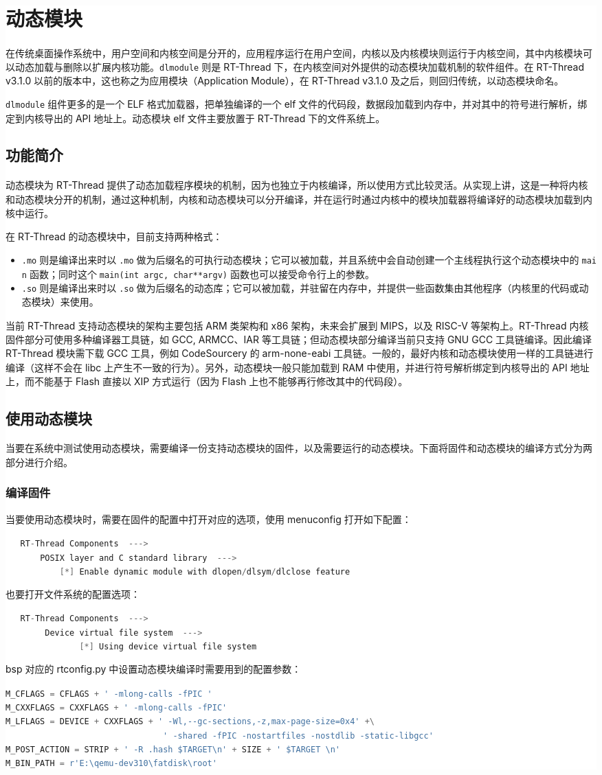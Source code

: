 # 动态模块 #

在传统桌面操作系统中，用户空间和内核空间是分开的，应用程序运行在用户空间，内核以及内核模块则运行于内核空间，其中内核模块可以动态加载与删除以扩展内核功能。`dlmodule` 则是 RT-Thread 下，在内核空间对外提供的动态模块加载机制的软件组件。在 RT-Thread v3.1.0 以前的版本中，这也称之为应用模块（Application Module），在 RT-Thread v3.1.0 及之后，则回归传统，以动态模块命名。

`dlmodule` 组件更多的是一个 ELF 格式加载器，把单独编译的一个 elf 文件的代码段，数据段加载到内存中，并对其中的符号进行解析，绑定到内核导出的 API 地址上。动态模块 elf 文件主要放置于 RT-Thread 下的文件系统上。

## 功能简介 ##

动态模块为 RT-Thread 提供了动态加载程序模块的机制，因为也独立于内核编译，所以使用方式比较灵活。从实现上讲，这是一种将内核和动态模块分开的机制，通过这种机制，内核和动态模块可以分开编译，并在运行时通过内核中的模块加载器将编译好的动态模块加载到内核中运行。

在 RT-Thread 的动态模块中，目前支持两种格式：

* `.mo` 则是编译出来时以 `.mo` 做为后缀名的可执行动态模块；它可以被加载，并且系统中会自动创建一个主线程执行这个动态模块中的 `main` 函数；同时这个 `main(int argc, char**argv)` 函数也可以接受命令行上的参数。
* `.so` 则是编译出来时以 `.so` 做为后缀名的动态库；它可以被加载，并驻留在内存中，并提供一些函数集由其他程序（内核里的代码或动态模块）来使用。

当前 RT-Thread 支持动态模块的架构主要包括 ARM 类架构和 x86 架构，未来会扩展到 MIPS，以及 RISC-V 等架构上。RT-Thread 内核固件部分可使用多种编译器工具链，如 GCC, ARMCC、IAR 等工具链；但动态模块部分编译当前只支持 GNU GCC 工具链编译。因此编译 RT-Thread 模块需下载 GCC 工具，例如 CodeSourcery 的 arm-none-eabi 工具链。一般的，最好内核和动态模块使用一样的工具链进行编译（这样不会在 libc 上产生不一致的行为）。另外，动态模块一般只能加载到 RAM 中使用，并进行符号解析绑定到内核导出的 API 地址上，而不能基于 Flash 直接以 XIP 方式运行（因为 Flash 上也不能够再行修改其中的代码段）。

## 使用动态模块 ##

当要在系统中测试使用动态模块，需要编译一份支持动态模块的固件，以及需要运行的动态模块。下面将固件和动态模块的编译方式分为两部分进行介绍。

### 编译固件 ###

当要使用动态模块时，需要在固件的配置中打开对应的选项，使用 menuconfig 打开如下配置：

```c
   RT-Thread Components  --->
       POSIX layer and C standard library  --->
           [*] Enable dynamic module with dlopen/dlsym/dlclose feature
```

也要打开文件系统的配置选项：

```c
   RT-Thread Components  --->
        Device virtual file system  --->
               [*] Using device virtual file system
```

bsp 对应的 rtconfig.py 中设置动态模块编译时需要用到的配置参数：

```Python
M_CFLAGS = CFLAGS + ' -mlong-calls -fPIC '
M_CXXFLAGS = CXXFLAGS + ' -mlong-calls -fPIC'
M_LFLAGS = DEVICE + CXXFLAGS + ' -Wl,--gc-sections,-z,max-page-size=0x4' +\
                                ' -shared -fPIC -nostartfiles -nostdlib -static-libgcc'
M_POST_ACTION = STRIP + ' -R .hash $TARGET\n' + SIZE + ' $TARGET \n'
M_BIN_PATH = r'E:\qemu-dev310\fatdisk\root'
```
